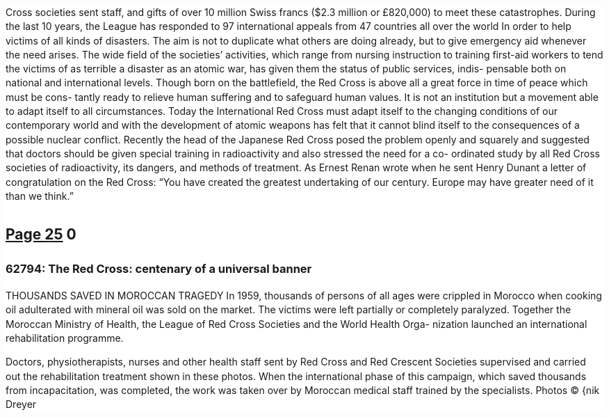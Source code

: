 Cross societies sent staff, and gifts of 
over 10 million Swiss francs ($2.3 million 
or £820,000) to meet these catastrophes. 
During the last 10 years, the League has responded to 
97 international appeals from 47 countries all over the 
world In order to help victims of all kinds of disasters. 
The aim is not to duplicate what others are doing already, 
but to give emergency aid whenever the need arises. 
The wide field of the societies’ activities, which range 
from nursing instruction to training first-aid workers 
to tend the victims of as terrible a disaster as an atomic 
war, has given them the status of public services, indis- 
pensable both on national and international levels. 
Though born on the battlefield, the Red Cross is above 
all a great force in time of peace which must be cons- 
tantly ready to relieve human suffering and to safeguard 
human values. It is not an institution but a movement 
able to adapt itself to all circumstances. 
Today the International Red Cross must adapt itself 
to the changing conditions of our contemporary world 
and with the development of atomic weapons has felt 
that it cannot blind itself to the consequences of a possible 
nuclear conflict. Recently the head of the Japanese Red 
Cross posed the problem openly and squarely and 
suggested that doctors should be given special training 
in radioactivity and also stressed the need for a co- 
ordinated study by all Red Cross societies of radioactivity, 
its dangers, and methods of treatment. 
As Ernest Renan wrote when he sent Henry Dunant a 
letter of congratulation on the Red Cross: “You have 
created the greatest undertaking of our century. Europe 
may have greater need of it than we think.”

## [Page 25](https://demo.humlab.umu.se/courier/078200engo.pdf#page=25) 0

### 62794: The Red Cross: centenary of a universal banner

  
THOUSANDS SAVED 
IN MOROCCAN TRAGEDY 
In 1959, thousands of persons of all ages were crippled in 
Morocco when cooking oil adulterated with mineral oil was sold 
on the market. The victims were left partially or completely 
paralyzed. Together the Moroccan Ministry of Health, the 
League of Red Cross Societies and the World Health Orga- 
nization launched an international rehabilitation programme. 
 
     
Doctors, physiotherapists, nurses and other health staff sent 
by Red Cross and Red Crescent Societies supervised and 
carried out the rehabilitation treatment shown in these photos. 
When the international phase of this campaign, which saved 
thousands from incapacitation, was completed, the work was 
taken over by Moroccan medical staff trained by the specialists. 
Photos © {nik Dreyer
